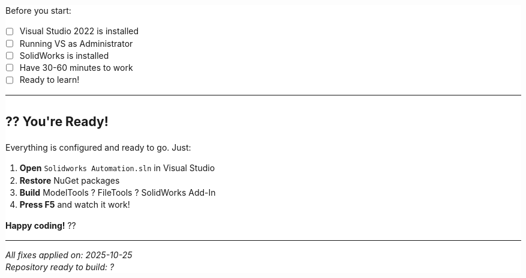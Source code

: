 Before you start:
- [ ] Visual Studio 2022 is installed
- [ ] Running VS as Administrator
- [ ] SolidWorks is installed
- [ ] Have 30-60 minutes to work
- [ ] Ready to learn!

---

## ?? You're Ready!

Everything is configured and ready to go. Just:

1. **Open** `Solidworks Automation.sln` in Visual Studio
2. **Restore** NuGet packages
3. **Build** ModelTools ? FileTools ? SolidWorks Add-In
4. **Press F5** and watch it work!

**Happy coding!** ??

---

*All fixes applied on: 2025-10-25*  
*Repository ready to build: ?*


